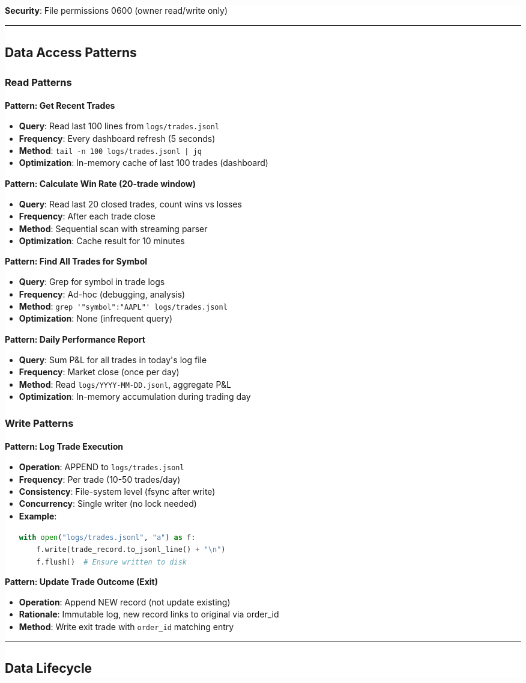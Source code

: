 **Security**: File permissions 0600 (owner read/write only)

---

## Data Access Patterns

### Read Patterns

**Pattern: Get Recent Trades**
- **Query**: Read last 100 lines from `logs/trades.jsonl`
- **Frequency**: Every dashboard refresh (5 seconds)
- **Method**: `tail -n 100 logs/trades.jsonl | jq`
- **Optimization**: In-memory cache of last 100 trades (dashboard)

**Pattern: Calculate Win Rate (20-trade window)**
- **Query**: Read last 20 closed trades, count wins vs losses
- **Frequency**: After each trade close
- **Method**: Sequential scan with streaming parser
- **Optimization**: Cache result for 10 minutes

**Pattern: Find All Trades for Symbol**
- **Query**: Grep for symbol in trade logs
- **Frequency**: Ad-hoc (debugging, analysis)
- **Method**: `grep '"symbol":"AAPL"' logs/trades.jsonl`
- **Optimization**: None (infrequent query)

**Pattern: Daily Performance Report**
- **Query**: Sum P&L for all trades in today's log file
- **Frequency**: Market close (once per day)
- **Method**: Read `logs/YYYY-MM-DD.jsonl`, aggregate P&L
- **Optimization**: In-memory accumulation during trading day

### Write Patterns

**Pattern: Log Trade Execution**
- **Operation**: APPEND to `logs/trades.jsonl`
- **Frequency**: Per trade (10-50 trades/day)
- **Consistency**: File-system level (fsync after write)
- **Concurrency**: Single writer (no lock needed)
- **Example**:
  ```python
  with open("logs/trades.jsonl", "a") as f:
      f.write(trade_record.to_jsonl_line() + "\n")
      f.flush()  # Ensure written to disk
  ```

**Pattern: Update Trade Outcome (Exit)**
- **Operation**: Append NEW record (not update existing)
- **Rationale**: Immutable log, new record links to original via order_id
- **Method**: Write exit trade with `order_id` matching entry

---

## Data Lifecycle
